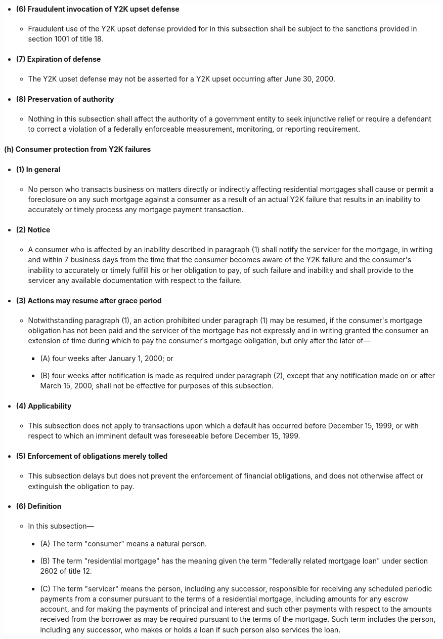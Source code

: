 * #### (6) Fraudulent invocation of Y2K upset defense
  * Fraudulent use of the Y2K upset defense provided for in this subsection shall be subject to the sanctions provided in section 1001 of title 18.

* #### (7) Expiration of defense
  * The Y2K upset defense may not be asserted for a Y2K upset occurring after June 30, 2000.

* #### (8) Preservation of authority
  * Nothing in this subsection shall affect the authority of a government entity to seek injunctive relief or require a defendant to correct a violation of a federally enforceable measurement, monitoring, or reporting requirement.

#### (h) Consumer protection from Y2K failures
* #### (1) In general
  * No person who transacts business on matters directly or indirectly affecting residential mortgages shall cause or permit a foreclosure on any such mortgage against a consumer as a result of an actual Y2K failure that results in an inability to accurately or timely process any mortgage payment transaction.

* #### (2) Notice
  * A consumer who is affected by an inability described in paragraph (1) shall notify the servicer for the mortgage, in writing and within 7 business days from the time that the consumer becomes aware of the Y2K failure and the consumer's inability to accurately or timely fulfill his or her obligation to pay, of such failure and inability and shall provide to the servicer any available documentation with respect to the failure.

* #### (3) Actions may resume after grace period
  * Notwithstanding paragraph (1), an action prohibited under paragraph (1) may be resumed, if the consumer's mortgage obligation has not been paid and the servicer of the mortgage has not expressly and in writing granted the consumer an extension of time during which to pay the consumer's mortgage obligation, but only after the later of—

    * (A) four weeks after January 1, 2000; or

    * (B) four weeks after notification is made as required under paragraph (2), except that any notification made on or after March 15, 2000, shall not be effective for purposes of this subsection.

* #### (4) Applicability
  * This subsection does not apply to transactions upon which a default has occurred before December 15, 1999, or with respect to which an imminent default was foreseeable before December 15, 1999.

* #### (5) Enforcement of obligations merely tolled
  * This subsection delays but does not prevent the enforcement of financial obligations, and does not otherwise affect or extinguish the obligation to pay.

* #### (6) Definition
  * In this subsection—

    * (A) The term "consumer" means a natural person.

    * (B) The term "residential mortgage" has the meaning given the term "federally related mortgage loan" under section 2602 of title 12.

    * (C) The term "servicer" means the person, including any successor, responsible for receiving any scheduled periodic payments from a consumer pursuant to the terms of a residential mortgage, including amounts for any escrow account, and for making the payments of principal and interest and such other payments with respect to the amounts received from the borrower as may be required pursuant to the terms of the mortgage. Such term includes the person, including any successor, who makes or holds a loan if such person also services the loan.
